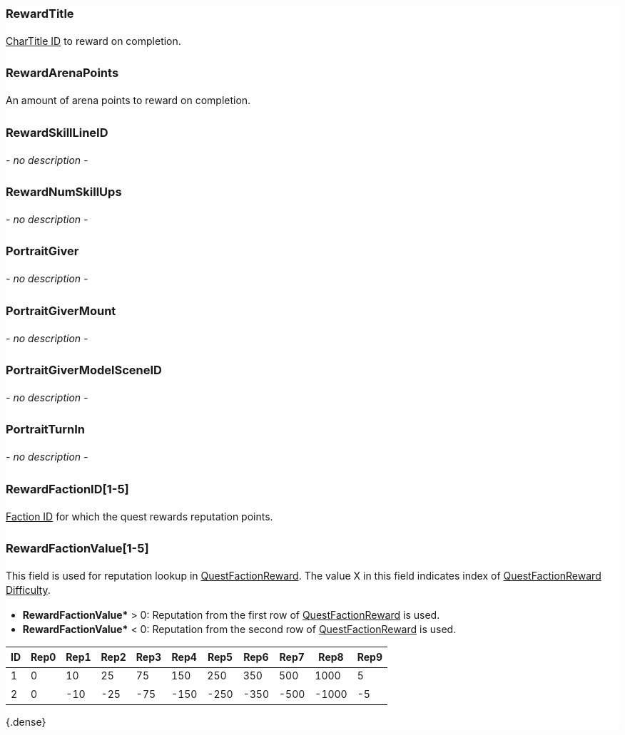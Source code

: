 ### RewardTitle
[CharTitle ID](https://wow.tools/dbc/?dbc=chartitles) to reward on completion.
&nbsp;

### RewardArenaPoints
An amount of arena points to reward on completion.
&nbsp;

### RewardSkillLineID
*- no description -*
&nbsp;

### RewardNumSkillUps
*- no description -*
&nbsp;

### PortraitGiver
*- no description -*
&nbsp;

### PortraitGiverMount
*- no description -*
&nbsp;

### PortraitGiverModelSceneID
*- no description -*
&nbsp;

### PortraitTurnIn
*- no description -*
&nbsp;

### RewardFactionID\[1-5]
[Faction ID](https://wow.tools/dbc/?dbc=faction) for which the quest rewards reputation points.
&nbsp;

### RewardFactionValue\[1-5]
This field is used for reputation lookup in [QuestFactionReward](https://wow.tools/dbc/?dbc=questfactionreward). The value X in this field indicates index of [QuestFactionReward Difficulty](https://wow.tools/dbc/?dbc=questfactionreward).
* **RewardFactionValue\*** > 0: Reputation from the first row of [QuestFactionReward](https://wow.tools/dbc/?dbc=questfactionreward) is used.
* **RewardFactionValue\*** < 0: Reputation from the second row of [QuestFactionReward](https://wow.tools/dbc/?dbc=questfactionreward) is used.

| ID | Rep0 | Rep1 | Rep2 | Rep3 | Rep4 | Rep5 | Rep6 | Rep7 | Rep8 | Rep9 |
|----|------|------|------|------|------|------|------|------|------|------|
1 | 0 | 10 | 25 | 75 | 150 | 250 | 350 | 500 | 1000 | 5 |
2 | 0 | -10 | -25 | -75 | -150 | -250 | -350 | -500 | -1000 | -5 |
{.dense}
